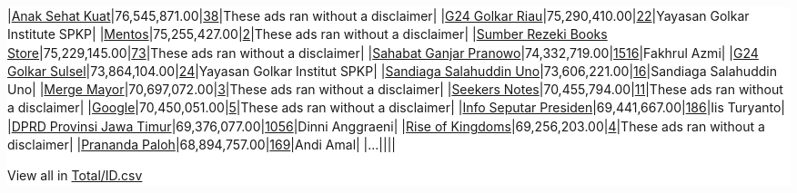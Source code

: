 |[Anak Sehat Kuat](https://www.facebook.com/104911541851688)|76,545,871.00|[38](https://www.facebook.com/ads/library/?active_status=all&ad_type=political_and_issue_ads&country=ID&view_all_page_id=104911541851688&search_type=page&media_type=all)|These ads ran without a disclaimer|
|[G24 Golkar Riau](https://www.facebook.com/109421458610554)|75,290,410.00|[22](https://www.facebook.com/ads/library/?active_status=all&ad_type=political_and_issue_ads&country=ID&view_all_page_id=109421458610554&search_type=page&media_type=all)|Yayasan Golkar Institute SPKP|
|[Mentos](https://www.facebook.com/395010513921608)|75,255,427.00|[2](https://www.facebook.com/ads/library/?active_status=all&ad_type=political_and_issue_ads&country=ID&view_all_page_id=395010513921608&search_type=page&media_type=all)|These ads ran without a disclaimer|
|[Sumber Rezeki Books Store](https://www.facebook.com/417235025304279)|75,229,145.00|[73](https://www.facebook.com/ads/library/?active_status=all&ad_type=political_and_issue_ads&country=ID&view_all_page_id=417235025304279&search_type=page&media_type=all)|These ads ran without a disclaimer|
|[Sahabat Ganjar Pranowo](https://www.facebook.com/101679818973699)|74,332,719.00|[1516](https://www.facebook.com/ads/library/?active_status=all&ad_type=political_and_issue_ads&country=ID&view_all_page_id=101679818973699&search_type=page&media_type=all)|Fakhrul Azmi|
|[G24 Golkar Sulsel](https://www.facebook.com/105621692292591)|73,864,104.00|[24](https://www.facebook.com/ads/library/?active_status=all&ad_type=political_and_issue_ads&country=ID&view_all_page_id=105621692292591&search_type=page&media_type=all)|Yayasan Golkar Institut SPKP|
|[Sandiaga Salahuddin Uno](https://www.facebook.com/92828041744)|73,606,221.00|[16](https://www.facebook.com/ads/library/?active_status=all&ad_type=political_and_issue_ads&country=ID&view_all_page_id=92828041744&search_type=page&media_type=all)|Sandiaga Salahuddin Uno|
|[Merge Mayor](https://www.facebook.com/110647840532680)|70,697,072.00|[3](https://www.facebook.com/ads/library/?active_status=all&ad_type=political_and_issue_ads&country=ID&view_all_page_id=110647840532680&search_type=page&media_type=all)|These ads ran without a disclaimer|
|[Seekers Notes](https://www.facebook.com/604742389649107)|70,455,794.00|[11](https://www.facebook.com/ads/library/?active_status=all&ad_type=political_and_issue_ads&country=ID&view_all_page_id=604742389649107&search_type=page&media_type=all)|These ads ran without a disclaimer|
|[Google](https://www.facebook.com/881479241974156)|70,450,051.00|[5](https://www.facebook.com/ads/library/?active_status=all&ad_type=political_and_issue_ads&country=ID&view_all_page_id=881479241974156&search_type=page&media_type=all)|These ads ran without a disclaimer|
|[Info Seputar Presiden](https://www.facebook.com/1537921806485653)|69,441,667.00|[186](https://www.facebook.com/ads/library/?active_status=all&ad_type=political_and_issue_ads&country=ID&view_all_page_id=1537921806485653&search_type=page&media_type=all)|Iis Turyanto|
|[DPRD Provinsi Jawa Timur](https://www.facebook.com/104317482149268)|69,376,077.00|[1056](https://www.facebook.com/ads/library/?active_status=all&ad_type=political_and_issue_ads&country=ID&view_all_page_id=104317482149268&search_type=page&media_type=all)|Dinni Anggraeni|
|[Rise of Kingdoms](https://www.facebook.com/366107457198874)|69,256,203.00|[4](https://www.facebook.com/ads/library/?active_status=all&ad_type=political_and_issue_ads&country=ID&view_all_page_id=366107457198874&search_type=page&media_type=all)|These ads ran without a disclaimer|
|[Prananda Paloh](https://www.facebook.com/374090222749523)|68,894,757.00|[169](https://www.facebook.com/ads/library/?active_status=all&ad_type=political_and_issue_ads&country=ID&view_all_page_id=374090222749523&search_type=page&media_type=all)|Andi Amal|
|...||||

View all in [Total/ID.csv](../../MetaData/Total/ID.csv)

